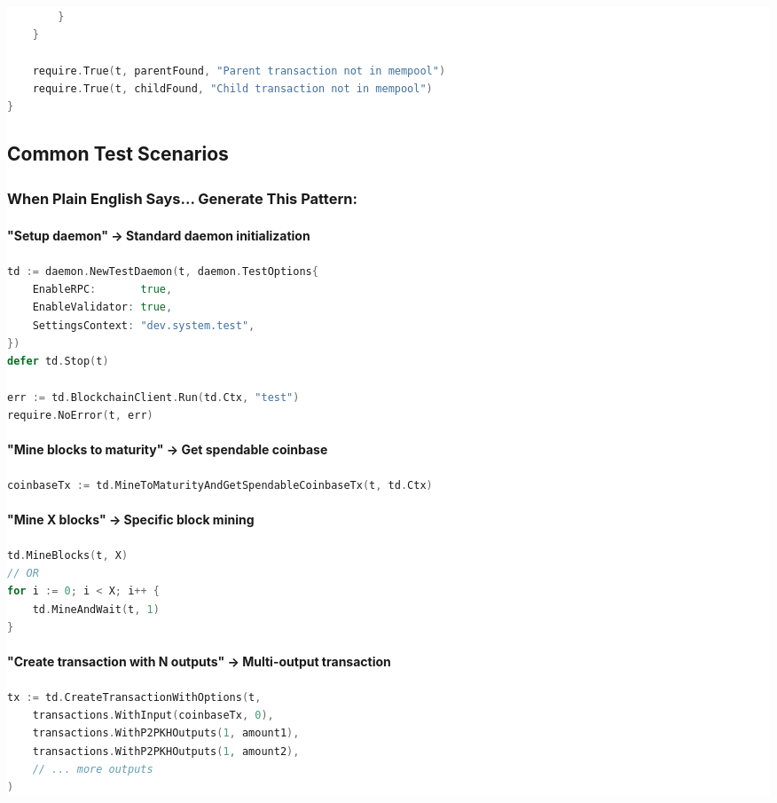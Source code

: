 ```go
		}
	}

	require.True(t, parentFound, "Parent transaction not in mempool")
	require.True(t, childFound, "Child transaction not in mempool")
}
```

## Common Test Scenarios

### When Plain English Says... Generate This Pattern:

#### "Setup daemon" → Standard daemon initialization

```go
td := daemon.NewTestDaemon(t, daemon.TestOptions{
	EnableRPC:       true,
	EnableValidator: true,
	SettingsContext: "dev.system.test",
})
defer td.Stop(t)

err := td.BlockchainClient.Run(td.Ctx, "test")
require.NoError(t, err)
```

#### "Mine blocks to maturity" → Get spendable coinbase

```go
coinbaseTx := td.MineToMaturityAndGetSpendableCoinbaseTx(t, td.Ctx)
```

#### "Mine X blocks" → Specific block mining

```go
td.MineBlocks(t, X)
// OR
for i := 0; i < X; i++ {
	td.MineAndWait(t, 1)
}
```

#### "Create transaction with N outputs" → Multi-output transaction

```go
tx := td.CreateTransactionWithOptions(t,
	transactions.WithInput(coinbaseTx, 0),
	transactions.WithP2PKHOutputs(1, amount1),
	transactions.WithP2PKHOutputs(1, amount2),
	// ... more outputs
)
```
